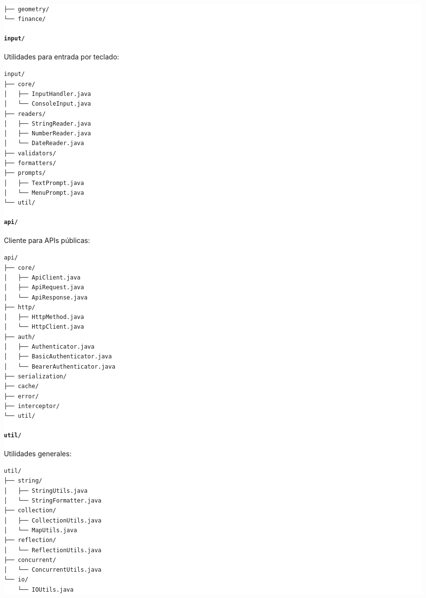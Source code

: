 ```tree
├── geometry/
└── finance/
```

#### `input/`

Utilidades para entrada por teclado:

```tree
input/
├── core/
│   ├── InputHandler.java
│   └── ConsoleInput.java
├── readers/
│   ├── StringReader.java
│   ├── NumberReader.java
│   └── DateReader.java
├── validators/
├── formatters/
├── prompts/
│   ├── TextPrompt.java
│   └── MenuPrompt.java
└── util/
```

#### `api/`

Cliente para APIs públicas:

```tree
api/
├── core/
│   ├── ApiClient.java
│   ├── ApiRequest.java
│   └── ApiResponse.java
├── http/
│   ├── HttpMethod.java
│   └── HttpClient.java
├── auth/
│   ├── Authenticator.java
│   ├── BasicAuthenticator.java
│   └── BearerAuthenticator.java
├── serialization/
├── cache/
├── error/
├── interceptor/
└── util/
```

#### `util/`

Utilidades generales:

```tree
util/
├── string/
│   ├── StringUtils.java
│   └── StringFormatter.java
├── collection/
│   ├── CollectionUtils.java
│   └── MapUtils.java
├── reflection/
│   └── ReflectionUtils.java
├── concurrent/
│   └── ConcurrentUtils.java
└── io/
    └── IOUtils.java
```